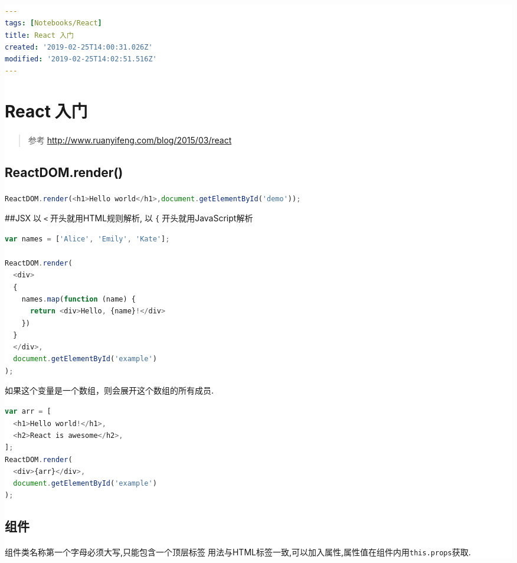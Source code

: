 ```yaml
---
tags: [Notebooks/React]
title: React 入门
created: '2019-02-25T14:00:31.026Z'
modified: '2019-02-25T14:02:51.516Z'
---
```


# React 入门
> 参考 http://www.ruanyifeng.com/blog/2015/03/react 

## ReactDOM.render()

```js
ReactDOM.render(<h1>Hello world</h1>,document.getElementById('demo'));
```

##JSX
以 `<` 开头就用HTML规则解析, 以 `{` 开头就用JavaScript解析

```js
var names = ['Alice', 'Emily', 'Kate'];

ReactDOM.render(
  <div>
  {
    names.map(function (name) {
      return <div>Hello, {name}!</div>
    })
  }
  </div>,
  document.getElementById('example')
);

```

如果这个变量是一个数组，则会展开这个数组的所有成员.


```js
var arr = [
  <h1>Hello world!</h1>,
  <h2>React is awesome</h2>,
];
ReactDOM.render(
  <div>{arr}</div>,
  document.getElementById('example')
);

```
## 组件
组件类名称第一个字母必须大写,只能包含一个顶层标签
用法与HTML标签一致,可以加入属性,属性值在组件内用`this.props`获取.
